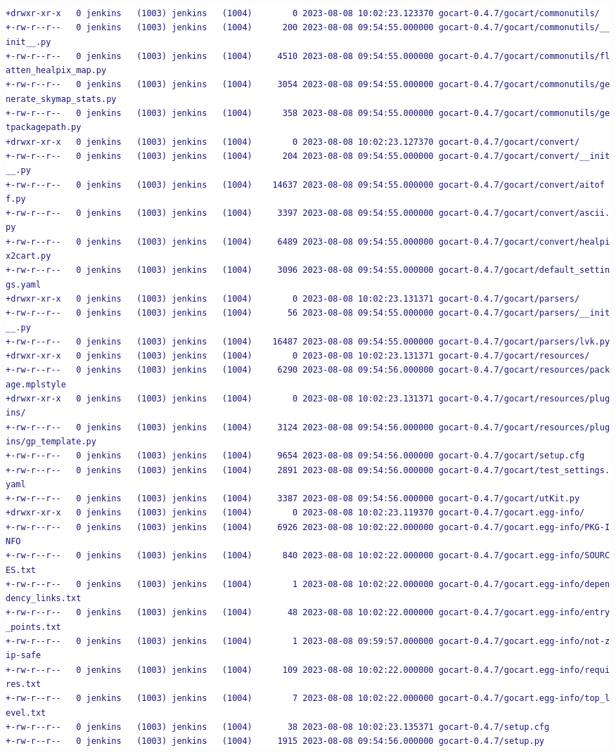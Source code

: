 ```diff
+drwxr-xr-x   0 jenkins   (1003) jenkins   (1004)        0 2023-08-08 10:02:23.123370 gocart-0.4.7/gocart/commonutils/
+-rw-r--r--   0 jenkins   (1003) jenkins   (1004)      200 2023-08-08 09:54:55.000000 gocart-0.4.7/gocart/commonutils/__init__.py
+-rw-r--r--   0 jenkins   (1003) jenkins   (1004)     4510 2023-08-08 09:54:55.000000 gocart-0.4.7/gocart/commonutils/flatten_healpix_map.py
+-rw-r--r--   0 jenkins   (1003) jenkins   (1004)     3054 2023-08-08 09:54:55.000000 gocart-0.4.7/gocart/commonutils/generate_skymap_stats.py
+-rw-r--r--   0 jenkins   (1003) jenkins   (1004)      358 2023-08-08 09:54:55.000000 gocart-0.4.7/gocart/commonutils/getpackagepath.py
+drwxr-xr-x   0 jenkins   (1003) jenkins   (1004)        0 2023-08-08 10:02:23.127370 gocart-0.4.7/gocart/convert/
+-rw-r--r--   0 jenkins   (1003) jenkins   (1004)      204 2023-08-08 09:54:55.000000 gocart-0.4.7/gocart/convert/__init__.py
+-rw-r--r--   0 jenkins   (1003) jenkins   (1004)    14637 2023-08-08 09:54:55.000000 gocart-0.4.7/gocart/convert/aitoff.py
+-rw-r--r--   0 jenkins   (1003) jenkins   (1004)     3397 2023-08-08 09:54:55.000000 gocart-0.4.7/gocart/convert/ascii.py
+-rw-r--r--   0 jenkins   (1003) jenkins   (1004)     6489 2023-08-08 09:54:55.000000 gocart-0.4.7/gocart/convert/healpix2cart.py
+-rw-r--r--   0 jenkins   (1003) jenkins   (1004)     3096 2023-08-08 09:54:55.000000 gocart-0.4.7/gocart/default_settings.yaml
+drwxr-xr-x   0 jenkins   (1003) jenkins   (1004)        0 2023-08-08 10:02:23.131371 gocart-0.4.7/gocart/parsers/
+-rw-r--r--   0 jenkins   (1003) jenkins   (1004)       56 2023-08-08 09:54:55.000000 gocart-0.4.7/gocart/parsers/__init__.py
+-rw-r--r--   0 jenkins   (1003) jenkins   (1004)    16487 2023-08-08 09:54:55.000000 gocart-0.4.7/gocart/parsers/lvk.py
+drwxr-xr-x   0 jenkins   (1003) jenkins   (1004)        0 2023-08-08 10:02:23.131371 gocart-0.4.7/gocart/resources/
+-rw-r--r--   0 jenkins   (1003) jenkins   (1004)     6290 2023-08-08 09:54:56.000000 gocart-0.4.7/gocart/resources/package.mplstyle
+drwxr-xr-x   0 jenkins   (1003) jenkins   (1004)        0 2023-08-08 10:02:23.131371 gocart-0.4.7/gocart/resources/plugins/
+-rw-r--r--   0 jenkins   (1003) jenkins   (1004)     3124 2023-08-08 09:54:56.000000 gocart-0.4.7/gocart/resources/plugins/gp_template.py
+-rw-r--r--   0 jenkins   (1003) jenkins   (1004)     9654 2023-08-08 09:54:56.000000 gocart-0.4.7/gocart/setup.cfg
+-rw-r--r--   0 jenkins   (1003) jenkins   (1004)     2891 2023-08-08 09:54:56.000000 gocart-0.4.7/gocart/test_settings.yaml
+-rw-r--r--   0 jenkins   (1003) jenkins   (1004)     3387 2023-08-08 09:54:56.000000 gocart-0.4.7/gocart/utKit.py
+drwxr-xr-x   0 jenkins   (1003) jenkins   (1004)        0 2023-08-08 10:02:23.119370 gocart-0.4.7/gocart.egg-info/
+-rw-r--r--   0 jenkins   (1003) jenkins   (1004)     6926 2023-08-08 10:02:22.000000 gocart-0.4.7/gocart.egg-info/PKG-INFO
+-rw-r--r--   0 jenkins   (1003) jenkins   (1004)      840 2023-08-08 10:02:22.000000 gocart-0.4.7/gocart.egg-info/SOURCES.txt
+-rw-r--r--   0 jenkins   (1003) jenkins   (1004)        1 2023-08-08 10:02:22.000000 gocart-0.4.7/gocart.egg-info/dependency_links.txt
+-rw-r--r--   0 jenkins   (1003) jenkins   (1004)       48 2023-08-08 10:02:22.000000 gocart-0.4.7/gocart.egg-info/entry_points.txt
+-rw-r--r--   0 jenkins   (1003) jenkins   (1004)        1 2023-08-08 09:59:57.000000 gocart-0.4.7/gocart.egg-info/not-zip-safe
+-rw-r--r--   0 jenkins   (1003) jenkins   (1004)      109 2023-08-08 10:02:22.000000 gocart-0.4.7/gocart.egg-info/requires.txt
+-rw-r--r--   0 jenkins   (1003) jenkins   (1004)        7 2023-08-08 10:02:22.000000 gocart-0.4.7/gocart.egg-info/top_level.txt
+-rw-r--r--   0 jenkins   (1003) jenkins   (1004)       38 2023-08-08 10:02:23.135371 gocart-0.4.7/setup.cfg
+-rw-r--r--   0 jenkins   (1003) jenkins   (1004)     1915 2023-08-08 09:54:56.000000 gocart-0.4.7/setup.py
```